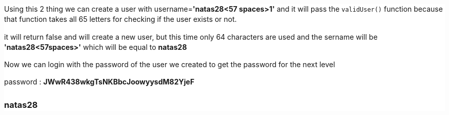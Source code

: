Using this 2 thing we can create a user with username=**'natas28<57 spaces>1'**  and it will pass the `validUser()` function because that function takes all 65 letters for checking if the user exists or not.

it will return false and will create a new user, but this time only 64 characters are used and the sername will be **'natas28<57spaces>'** which will be equal to **natas28**

Now we can login with the password of the user we created to get the password for the next level

password : **JWwR438wkgTsNKBbcJoowyysdM82YjeF**

### <a id="28">natas28</a>
